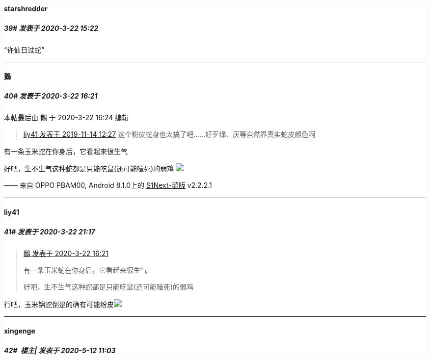 ####  starshredder  
##### 39#       发表于 2020-3-22 15:22




“许仙日过蛇”







*****

####  鵝  
##### 40#       发表于 2020-3-22 16:21



 本帖最后由 鵝 于 2020-3-22 16:24 编辑 
<blockquote><a href="httphttps://bbs.saraba1st.com/2b/forum.php?mod=redirect&amp;goto=findpost&amp;pid=45508851&amp;ptid=1865495" target="_blank">liy41 发表于 2019-11-14 12:27</a>
这个粉皮蛇身也太搞了吧……好歹绿、灰等自然界真实蛇皮颜色啊</blockquote>
有一条玉米蛇在你身后，它看起来很生气

好吧，生不生气这种蛇都是只能吃鼠(还可能噎死)的弱鸡
<img src="https://p.sda1.dev/0/d283601de2a3429119ee877bf01b57f6/2-1P109155031M6.jpg" referrerpolicy="no-referrer">

—— 来自 OPPO PBAM00, Android 8.1.0上的 [S1Next-鹅版](https://github.com/ykrank/S1-Next/releases) v2.2.2.1







*****

####  liy41  
##### 41#       发表于 2020-3-22 21:17



<blockquote><a href="httphttps://bbs.saraba1st.com/2b/forum.php?mod=redirect&amp;goto=findpost&amp;pid=46834075&amp;ptid=1865495" target="_blank">鵝 发表于 2020-3-22 16:21</a>

有一条玉米蛇在你身后，它看起来很生气


好吧，生不生气这种蛇都是只能吃鼠(还可能噎死)的弱鸡</blockquote>
行吧，玉米锦蛇倒是的确有可能粉皮<img src="https://static.saraba1st.com/image/smiley/face2017/009.gif" referrerpolicy="no-referrer">







*****

####  xingenge  
##### 42#         楼主| 发表于 2020-5-12 11:03
